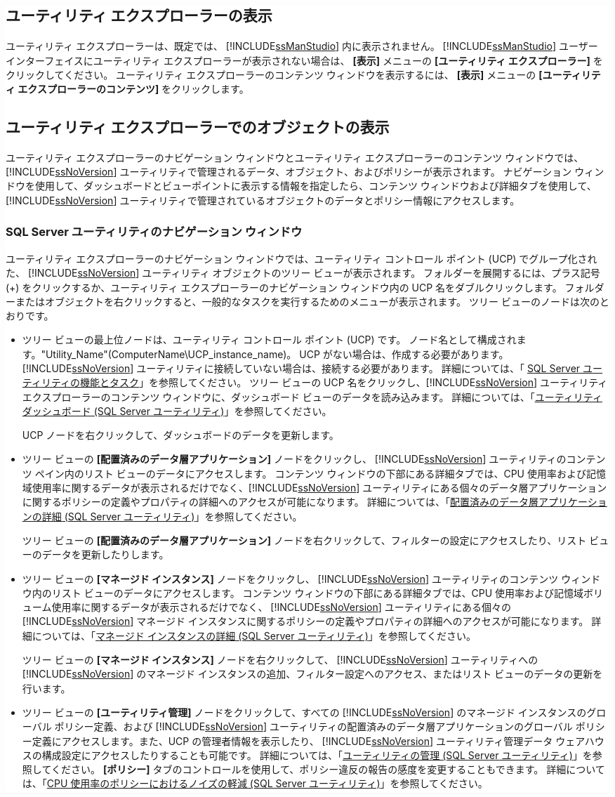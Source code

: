 ## <a name="viewing-utility-explorer"></a>ユーティリティ エクスプローラーの表示  
 ユーティリティ エクスプローラーは、既定では、 [!INCLUDE[ssManStudio](../../includes/ssmanstudio-md.md)] 内に表示されません。 [!INCLUDE[ssManStudio](../../includes/ssmanstudio-md.md)] ユーザー インターフェイスにユーティリティ エクスプローラーが表示されない場合は、 **[表示]** メニューの **[ユーティリティ エクスプローラー]** をクリックしてください。 ユーティリティ エクスプローラーのコンテンツ ウィンドウを表示するには、 **[表示]** メニューの **[ユーティリティ エクスプローラーのコンテンツ]** をクリックします。  
  
## <a name="viewing-objects-in-utility-explorer"></a>ユーティリティ エクスプローラーでのオブジェクトの表示  
 ユーティリティ エクスプローラーのナビゲーション ウィンドウとユーティリティ エクスプローラーのコンテンツ ウィンドウでは、 [!INCLUDE[ssNoVersion](../../includes/ssnoversion-md.md)] ユーティリティで管理されるデータ、オブジェクト、およびポリシーが表示されます。 ナビゲーション ウィンドウを使用して、ダッシュボードとビューポイントに表示する情報を指定したら、コンテンツ ウィンドウおよび詳細タブを使用して、 [!INCLUDE[ssNoVersion](../../includes/ssnoversion-md.md)] ユーティリティで管理されているオブジェクトのデータとポリシー情報にアクセスします。  
  
### <a name="sql-server-utility-navigation-pane"></a>SQL Server ユーティリティのナビゲーション ウィンドウ  
 ユーティリティ エクスプローラーのナビゲーション ウィンドウでは、ユーティリティ コントロール ポイント (UCP) でグループ化された、 [!INCLUDE[ssNoVersion](../../includes/ssnoversion-md.md)] ユーティリティ オブジェクトのツリー ビューが表示されます。 フォルダーを展開するには、プラス記号 (+) をクリックするか、ユーティリティ エクスプローラーのナビゲーション ウィンドウ内の UCP 名をダブルクリックします。 フォルダーまたはオブジェクトを右クリックすると、一般的なタスクを実行するためのメニューが表示されます。 ツリー ビューのノードは次のとおりです。  
  
-   ツリー ビューの最上位ノードは、ユーティリティ コントロール ポイント (UCP) です。 ノード名として構成されます。"Utility_Name"(ComputerName\UCP_instance_name)。 UCP がない場合は、作成する必要があります。 [!INCLUDE[ssNoVersion](../../includes/ssnoversion-md.md)] ユーティリティに接続していない場合は、接続する必要があります。 詳細については、「 [SQL Server ユーティリティの機能とタスク](sql-server-utility-features-and-tasks.md)」を参照してください。 ツリー ビューの UCP 名をクリックし、[!INCLUDE[ssNoVersion](../../includes/ssnoversion-md.md)] ユーティリティ エクスプローラーのコンテンツ ウィンドウに、ダッシュボード ビューのデータを読み込みます。 詳細については、「[ユーティリティ ダッシュボード &#40;SQL Server ユーティリティ&#41;](../../database-engine/utility-dashboard-sql-server-utility.md)」を参照してください。  
  
     UCP ノードを右クリックして、ダッシュボードのデータを更新します。  
  
-   ツリー ビューの **[配置済みのデータ層アプリケーション]** ノードをクリックし、 [!INCLUDE[ssNoVersion](../../includes/ssnoversion-md.md)] ユーティリティのコンテンツ ペイン内のリスト ビューのデータにアクセスします。 コンテンツ ウィンドウの下部にある詳細タブでは、CPU 使用率および記憶域使用率に関するデータが表示されるだけでなく、[!INCLUDE[ssNoVersion](../../includes/ssnoversion-md.md)] ユーティリティにある個々のデータ層アプリケーションに関するポリシーの定義やプロパティの詳細へのアクセスが可能になります。 詳細については、「[配置済みのデータ層アプリケーションの詳細 &#40;SQL Server ユーティリティ&#41;](../../database-engine/deployed-data-tier-application-details-sql-server-utility.md)」を参照してください。  
  
     ツリー ビューの **[配置済みのデータ層アプリケーション]** ノードを右クリックして、フィルターの設定にアクセスしたり、リスト ビューのデータを更新したりします。  
  
-   ツリー ビューの **[マネージド インスタンス]** ノードをクリックし、 [!INCLUDE[ssNoVersion](../../includes/ssnoversion-md.md)] ユーティリティのコンテンツ ウィンドウ内のリスト ビューのデータにアクセスします。 コンテンツ ウィンドウの下部にある詳細タブでは、CPU 使用率および記憶域ボリューム使用率に関するデータが表示されるだけでなく、 [!INCLUDE[ssNoVersion](../../includes/ssnoversion-md.md)] ユーティリティにある個々の [!INCLUDE[ssNoVersion](../../includes/ssnoversion-md.md)] マネージド インスタンスに関するポリシーの定義やプロパティの詳細へのアクセスが可能になります。 詳細については、「[マネージド インスタンスの詳細 &#40;SQL Server ユーティリティ&#41;](../../database-engine/managed-instance-details-sql-server-utility.md)」を参照してください。  
  
     ツリー ビューの **[マネージド インスタンス]** ノードを右クリックして、 [!INCLUDE[ssNoVersion](../../includes/ssnoversion-md.md)] ユーティリティへの [!INCLUDE[ssNoVersion](../../includes/ssnoversion-md.md)] のマネージド インスタンスの追加、フィルター設定へのアクセス、またはリスト ビューのデータの更新を行います。  
  
-   ツリー ビューの **[ユーティリティ管理]** ノードをクリックして、すべての [!INCLUDE[ssNoVersion](../../includes/ssnoversion-md.md)] のマネージド インスタンスのグローバル ポリシー定義、および [!INCLUDE[ssNoVersion](../../includes/ssnoversion-md.md)] ユーティリティの配置済みのデータ層アプリケーションのグローバル ポリシー定義にアクセスします。また、UCP の管理者情報を表示したり、 [!INCLUDE[ssNoVersion](../../includes/ssnoversion-md.md)] ユーティリティ管理データ ウェアハウスの構成設定にアクセスしたりすることも可能です。 詳細については、「[ユーティリティの管理 &#40;SQL Server ユーティリティ&#41;](../../database-engine/utility-administration-sql-server-utility.md)」を参照してください。 **[ポリシー]** タブのコントロールを使用して、ポリシー違反の報告の感度を変更することもできます。 詳細については、「[CPU 使用率のポリシーにおけるノイズの軽減 &#40;SQL Server ユーティリティ&#41;](reduce-noise-in-cpu-utilization-policies-sql-server-utility.md)」を参照してください。  
  